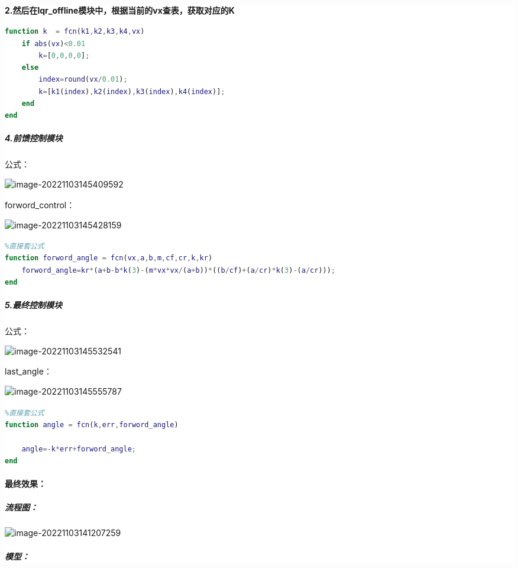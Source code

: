 **2.然后在lqr_offline模块中，根据当前的vx查表，获取对应的K**

```matlab
function k  = fcn(k1,k2,k3,k4,vx)
    if abs(vx)<0.01
        k=[0,0,0,0];
    else
        index=round(vx/0.01);
        k=[k1(index),k2(index),k3(index),k4(index)];
    end
end
```



##### 4.前馈控制模块

公式：

![image-20221103145409592](https://gitee.com/czjaixuexi/typora_pictures/raw/master/img/image-20221103145409592.png)

forword_control：

![image-20221103145428159](https://gitee.com/czjaixuexi/typora_pictures/raw/master/img/image-20221103145428159.png)

```matlab
%直接套公式
function forword_angle = fcn(vx,a,b,m,cf,cr,k,kr)
    forword_angle=kr*(a+b-b*k(3)-(m*vx*vx/(a+b))*((b/cf)+(a/cr)*k(3)-(a/cr)));
end
```

##### 5.最终控制模块

公式：

![image-20221103145532541](https://gitee.com/czjaixuexi/typora_pictures/raw/master/img/image-20221103145532541.png)

last_angle：

![image-20221103145555787](https://gitee.com/czjaixuexi/typora_pictures/raw/master/img/image-20221103145555787.png)

```matlab
%直接套公式
function angle = fcn(k,err,forword_angle)

    angle=-k*err+forword_angle;
end
```

#### 最终效果：

##### **流程图：**

![image-20221103141207259](https://gitee.com/czjaixuexi/typora_pictures/raw/master/img/image-20221103141207259.png)

##### **模型：**
